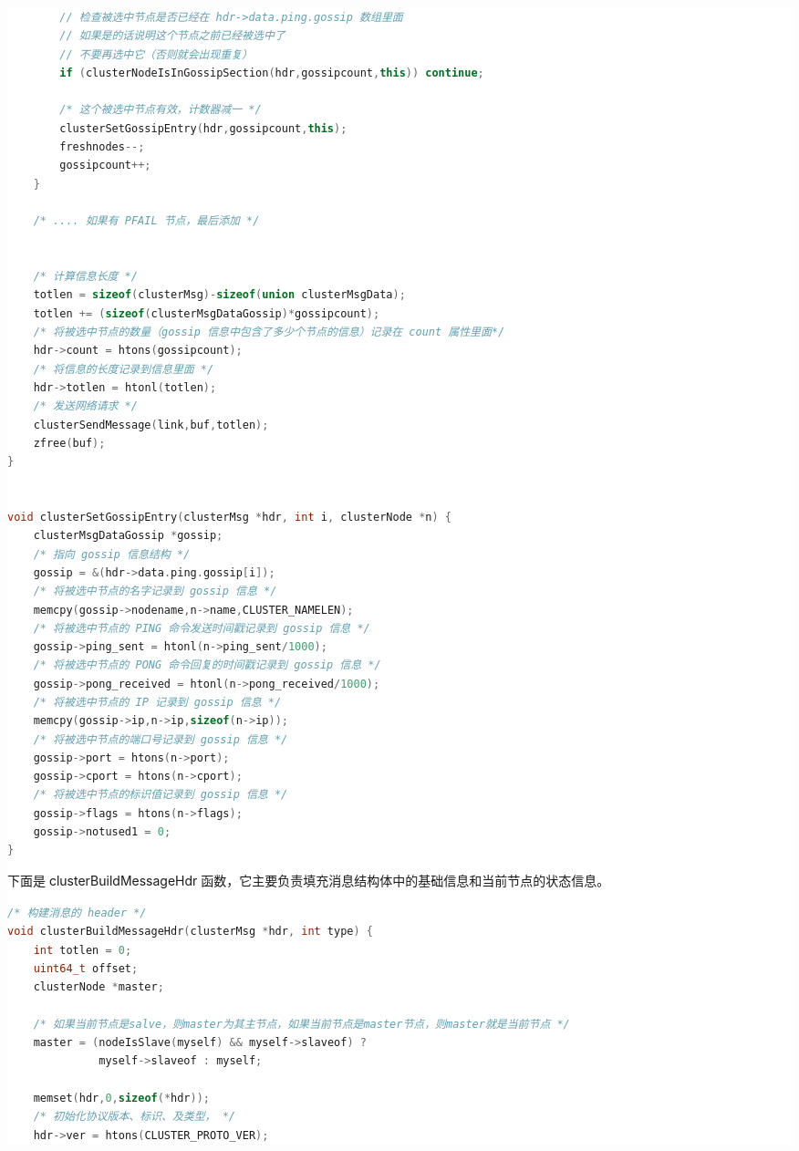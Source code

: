 ```cpp
        // 检查被选中节点是否已经在 hdr->data.ping.gossip 数组里面
        // 如果是的话说明这个节点之前已经被选中了
        // 不要再选中它（否则就会出现重复）
        if (clusterNodeIsInGossipSection(hdr,gossipcount,this)) continue;

        /* 这个被选中节点有效，计数器减一 */
        clusterSetGossipEntry(hdr,gossipcount,this);
        freshnodes--;
        gossipcount++;
    }

    /* .... 如果有 PFAIL 节点，最后添加 */


    /* 计算信息长度 */
    totlen = sizeof(clusterMsg)-sizeof(union clusterMsgData);
    totlen += (sizeof(clusterMsgDataGossip)*gossipcount);
    /* 将被选中节点的数量（gossip 信息中包含了多少个节点的信息）记录在 count 属性里面*/
    hdr->count = htons(gossipcount);
    /* 将信息的长度记录到信息里面 */
    hdr->totlen = htonl(totlen);
    /* 发送网络请求 */
    clusterSendMessage(link,buf,totlen);
    zfree(buf);
}


void clusterSetGossipEntry(clusterMsg *hdr, int i, clusterNode *n) {
    clusterMsgDataGossip *gossip;
    /* 指向 gossip 信息结构 */
    gossip = &(hdr->data.ping.gossip[i]);
    /* 将被选中节点的名字记录到 gossip 信息 */   
    memcpy(gossip->nodename,n->name,CLUSTER_NAMELEN);
    /* 将被选中节点的 PING 命令发送时间戳记录到 gossip 信息 */
    gossip->ping_sent = htonl(n->ping_sent/1000);
    /* 将被选中节点的 PONG 命令回复的时间戳记录到 gossip 信息 */
    gossip->pong_received = htonl(n->pong_received/1000);
    /* 将被选中节点的 IP 记录到 gossip 信息 */
    memcpy(gossip->ip,n->ip,sizeof(n->ip));
    /* 将被选中节点的端口号记录到 gossip 信息 */
    gossip->port = htons(n->port);
    gossip->cport = htons(n->cport);
    /* 将被选中节点的标识值记录到 gossip 信息 */
    gossip->flags = htons(n->flags);
    gossip->notused1 = 0;
}
```

下面是 clusterBuildMessageHdr 函数，它主要负责填充消息结构体中的基础信息和当前节点的状态信息。

```c
/* 构建消息的 header */
void clusterBuildMessageHdr(clusterMsg *hdr, int type) {
    int totlen = 0;
    uint64_t offset;
    clusterNode *master;

    /* 如果当前节点是salve，则master为其主节点，如果当前节点是master节点，则master就是当前节点 */
    master = (nodeIsSlave(myself) && myself->slaveof) ?
              myself->slaveof : myself;

    memset(hdr,0,sizeof(*hdr));
    /* 初始化协议版本、标识、及类型， */
    hdr->ver = htons(CLUSTER_PROTO_VER);
```